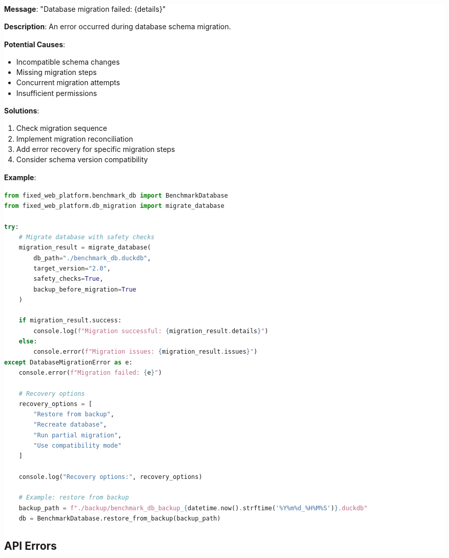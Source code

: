 **Message**: "Database migration failed: {details}"

**Description**: An error occurred during database schema migration.

**Potential Causes**:
- Incompatible schema changes
- Missing migration steps
- Concurrent migration attempts
- Insufficient permissions

**Solutions**:
1. Check migration sequence
2. Implement migration reconciliation
3. Add error recovery for specific migration steps
4. Consider schema version compatibility

**Example**:
```python
from fixed_web_platform.benchmark_db import BenchmarkDatabase
from fixed_web_platform.db_migration import migrate_database

try:
    # Migrate database with safety checks
    migration_result = migrate_database(
        db_path="./benchmark_db.duckdb",
        target_version="2.0",
        safety_checks=True,
        backup_before_migration=True
    )
    
    if migration_result.success:
        console.log(f"Migration successful: {migration_result.details}")
    else:
        console.error(f"Migration issues: {migration_result.issues}")
except DatabaseMigrationError as e:
    console.error(f"Migration failed: {e}")
    
    # Recovery options
    recovery_options = [
        "Restore from backup",
        "Recreate database",
        "Run partial migration",
        "Use compatibility mode"
    ]
    
    console.log("Recovery options:", recovery_options)
    
    # Example: restore from backup
    backup_path = f"./backup/benchmark_db_backup_{datetime.now().strftime('%Y%m%d_%H%M%S')}.duckdb"
    db = BenchmarkDatabase.restore_from_backup(backup_path)
```

## API Errors
